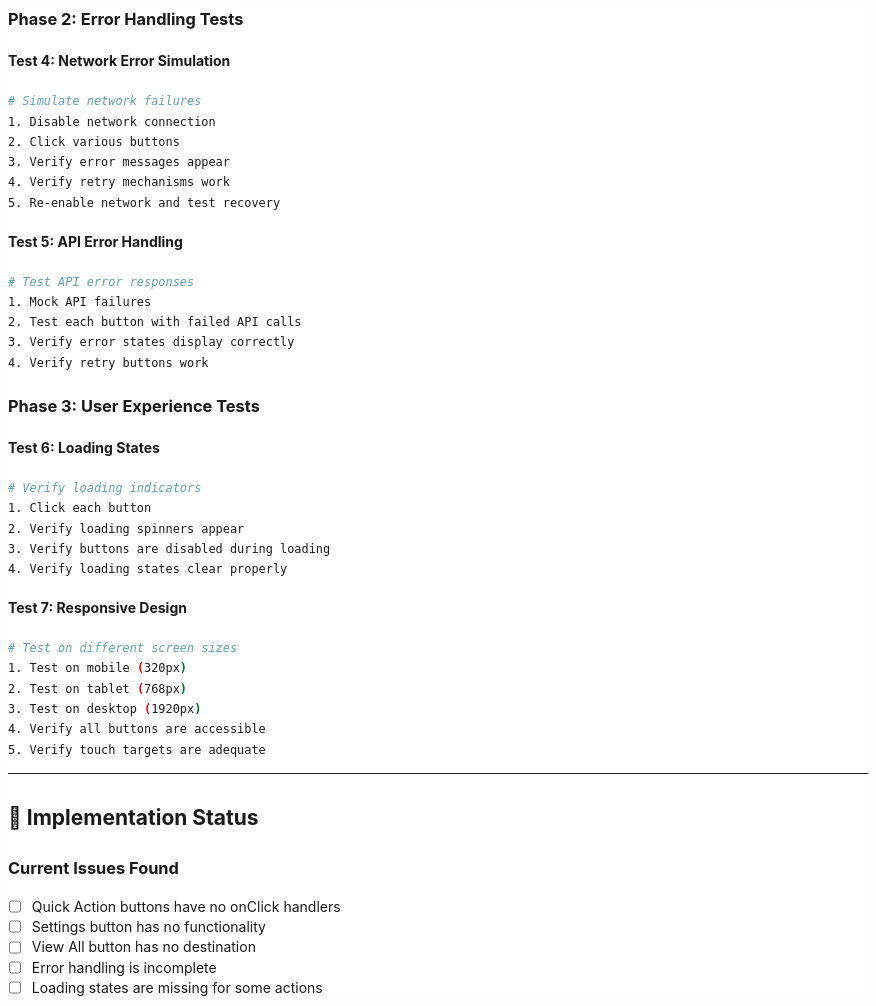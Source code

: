 ### **Phase 2: Error Handling Tests**

#### **Test 4: Network Error Simulation**
```bash
# Simulate network failures
1. Disable network connection
2. Click various buttons
3. Verify error messages appear
4. Verify retry mechanisms work
5. Re-enable network and test recovery
```

#### **Test 5: API Error Handling**
```bash
# Test API error responses
1. Mock API failures
2. Test each button with failed API calls
3. Verify error states display correctly
4. Verify retry buttons work
```

### **Phase 3: User Experience Tests**

#### **Test 6: Loading States**
```bash
# Verify loading indicators
1. Click each button
2. Verify loading spinners appear
3. Verify buttons are disabled during loading
4. Verify loading states clear properly
```

#### **Test 7: Responsive Design**
```bash
# Test on different screen sizes
1. Test on mobile (320px)
2. Test on tablet (768px)
3. Test on desktop (1920px)
4. Verify all buttons are accessible
5. Verify touch targets are adequate
```

---

## 🔧 **Implementation Status**

### **Current Issues Found**
- [ ] Quick Action buttons have no onClick handlers
- [ ] Settings button has no functionality
- [ ] View All button has no destination
- [ ] Error handling is incomplete
- [ ] Loading states are missing for some actions
